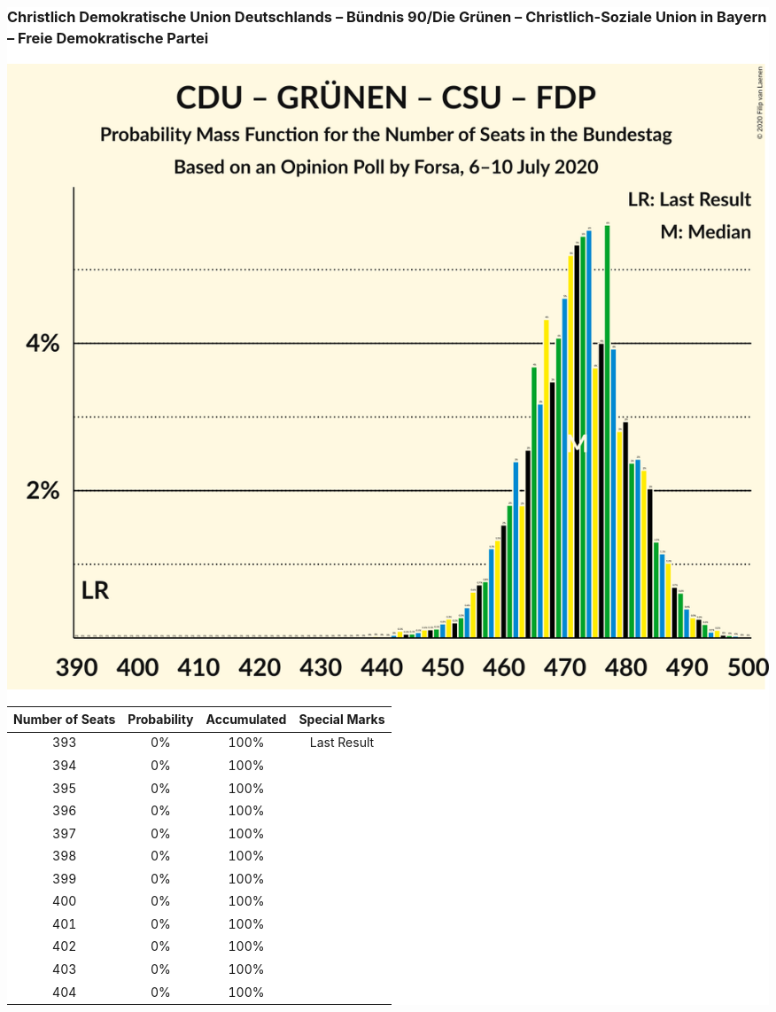 ### Christlich Demokratische Union Deutschlands – Bündnis 90/Die Grünen – Christlich-Soziale Union in Bayern – Freie Demokratische Partei

![Graph with seats probability mass function not yet produced](2020-07-10-Forsa-coalitions-seats-pmf-cdu–grünen–csu–fdp.png "Seats Probability Mass Function")

| Number of Seats | Probability | Accumulated | Special Marks |
|:---------------:|:-----------:|:-----------:|:-------------:|
| 393 | 0% | 100% | Last Result |
| 394 | 0% | 100% |  |
| 395 | 0% | 100% |  |
| 396 | 0% | 100% |  |
| 397 | 0% | 100% |  |
| 398 | 0% | 100% |  |
| 399 | 0% | 100% |  |
| 400 | 0% | 100% |  |
| 401 | 0% | 100% |  |
| 402 | 0% | 100% |  |
| 403 | 0% | 100% |  |
| 404 | 0% | 100% |  |